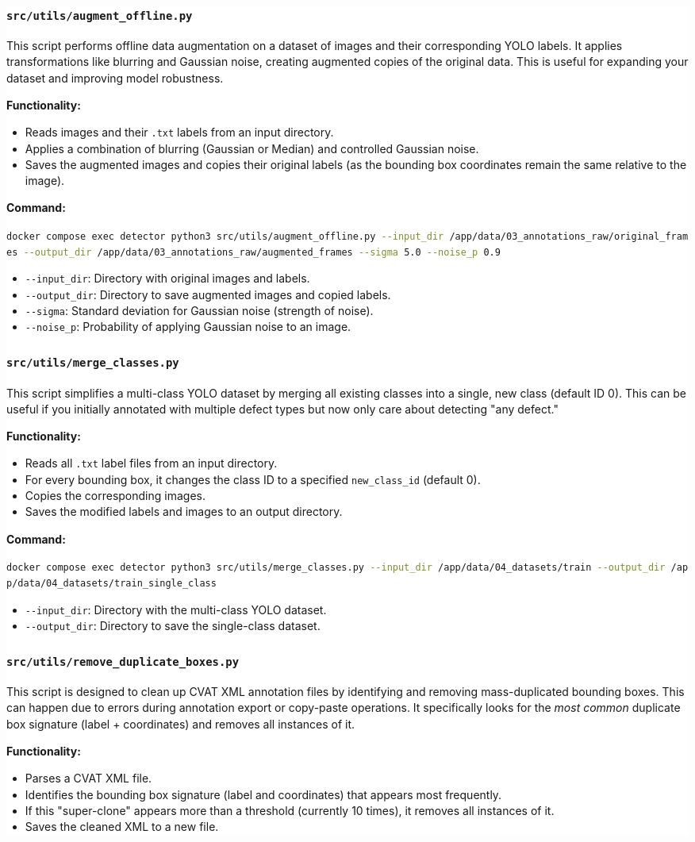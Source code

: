 ### `src/utils/augment_offline.py`

This script performs offline data augmentation on a dataset of images and their corresponding YOLO labels. It applies transformations like blurring and Gaussian noise, creating augmented copies of the original data. This is useful for expanding your dataset and improving model robustness.

**Functionality:**
-   Reads images and their `.txt` labels from an input directory.
-   Applies a combination of blurring (Gaussian or Median) and controlled Gaussian noise.
-   Saves the augmented images and copies their original labels (as the bounding box coordinates remain the same relative to the image).

**Command:**
```bash
docker compose exec detector python3 src/utils/augment_offline.py --input_dir /app/data/03_annotations_raw/original_frames --output_dir /app/data/03_annotations_raw/augmented_frames --sigma 5.0 --noise_p 0.9
```
*   `--input_dir`: Directory with original images and labels.
*   `--output_dir`: Directory to save augmented images and copied labels.
*   `--sigma`: Standard deviation for Gaussian noise (strength of noise).
*   `--noise_p`: Probability of applying Gaussian noise to an image.

### `src/utils/merge_classes.py`

This script simplifies a multi-class YOLO dataset by merging all existing classes into a single, new class (default ID 0). This can be useful if you initially annotated with multiple defect types but now only care about detecting "any defect."

**Functionality:**
-   Reads all `.txt` label files from an input directory.
-   For every bounding box, it changes the class ID to a specified `new_class_id` (default 0).
-   Copies the corresponding images.
-   Saves the modified labels and images to an output directory.

**Command:**
```bash
docker compose exec detector python3 src/utils/merge_classes.py --input_dir /app/data/04_datasets/train --output_dir /app/data/04_datasets/train_single_class
```
*   `--input_dir`: Directory with the multi-class YOLO dataset.
*   `--output_dir`: Directory to save the single-class dataset.

### `src/utils/remove_duplicate_boxes.py`

This script is designed to clean up CVAT XML annotation files by identifying and removing mass-duplicated bounding boxes. This can happen due to errors during annotation export or copy-paste operations. It specifically looks for the *most common* duplicate box signature (label + coordinates) and removes all instances of it.

**Functionality:**
-   Parses a CVAT XML file.
-   Identifies the bounding box signature (label and coordinates) that appears most frequently.
-   If this "super-clone" appears more than a threshold (currently 10 times), it removes all instances of it.
-   Saves the cleaned XML to a new file.
